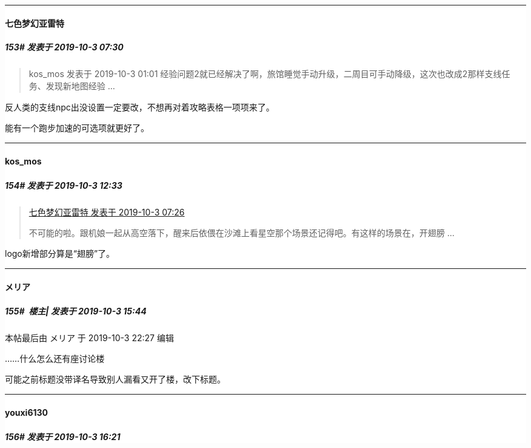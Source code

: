 




-----

####  七色梦幻亚雷特  
##### 153#       发表于 2019-10-3 07:30



<blockquote>kos_mos 发表于 2019-10-3 01:01
经验问题2就已经解决了啊，旅馆睡觉手动升级，二周目可手动降级，这次也改成2那样支线任务、发现新地图经验 ...</blockquote>
反人类的支线npc出没设置一定要改，不想再对着攻略表格一项项来了。

能有一个跑步加速的可选项就更好了。







-----

####  kos_mos  
##### 154#       发表于 2019-10-3 12:33



<blockquote><a href="httphttps://bbs.saraba1st.com/2b/forum.php?mod=redirect&amp;goto=findpost&amp;pid=45125242&amp;ptid=1856998" target="_blank">七色梦幻亚雷特 发表于 2019-10-3 07:26</a>

不可能的啦。跟机娘一起从高空落下，醒来后依偎在沙滩上看星空那个场景还记得吧。有这样的场景在，开翅膀 ...</blockquote>
logo新增部分算是“翅膀”了。







-----

####  メリア  
##### 155#         楼主| 发表于 2019-10-3 15:44



 本帖最后由 メリア 于 2019-10-3 22:27 编辑 

……什么怎么还有座讨论楼

可能之前标题没带译名导致别人漏看又开了楼，改下标题。







-----

####  youxi6130  
##### 156#       发表于 2019-10-3 16:21
